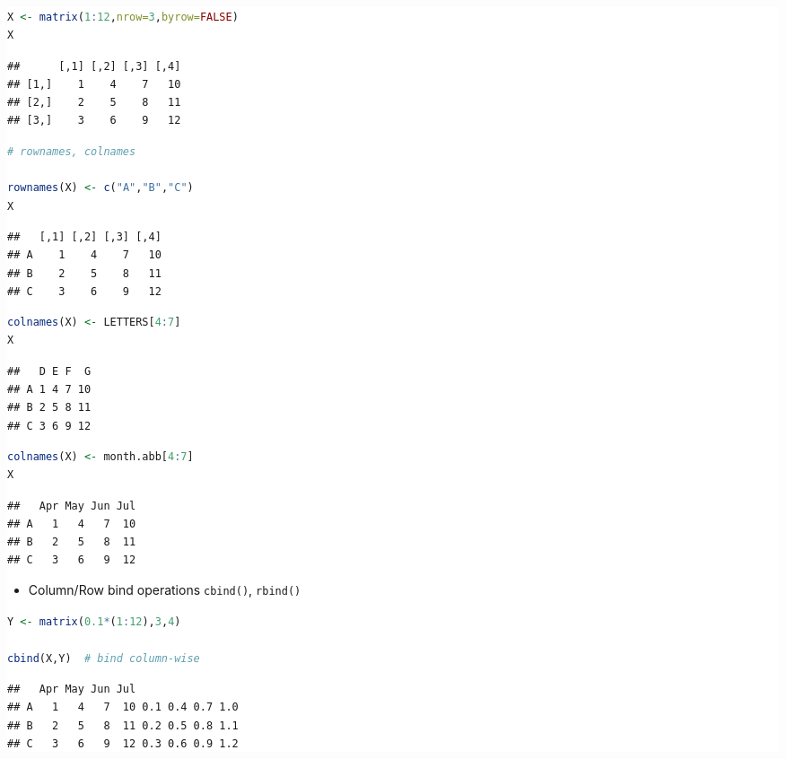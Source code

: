 ```r
X <- matrix(1:12,nrow=3,byrow=FALSE)
X
```

```
##      [,1] [,2] [,3] [,4]
## [1,]    1    4    7   10
## [2,]    2    5    8   11
## [3,]    3    6    9   12
```

```r
# rownames, colnames

rownames(X) <- c("A","B","C")
X
```

```
##   [,1] [,2] [,3] [,4]
## A    1    4    7   10
## B    2    5    8   11
## C    3    6    9   12
```

```r
colnames(X) <- LETTERS[4:7]
X
```

```
##   D E F  G
## A 1 4 7 10
## B 2 5 8 11
## C 3 6 9 12
```

```r
colnames(X) <- month.abb[4:7]
X
```

```
##   Apr May Jun Jul
## A   1   4   7  10
## B   2   5   8  11
## C   3   6   9  12
```

* Column/Row bind operations `cbind()`, `rbind()`


```r
Y <- matrix(0.1*(1:12),3,4)

cbind(X,Y)  # bind column-wise
```

```
##   Apr May Jun Jul                
## A   1   4   7  10 0.1 0.4 0.7 1.0
## B   2   5   8  11 0.2 0.5 0.8 1.1
## C   3   6   9  12 0.3 0.6 0.9 1.2
```
